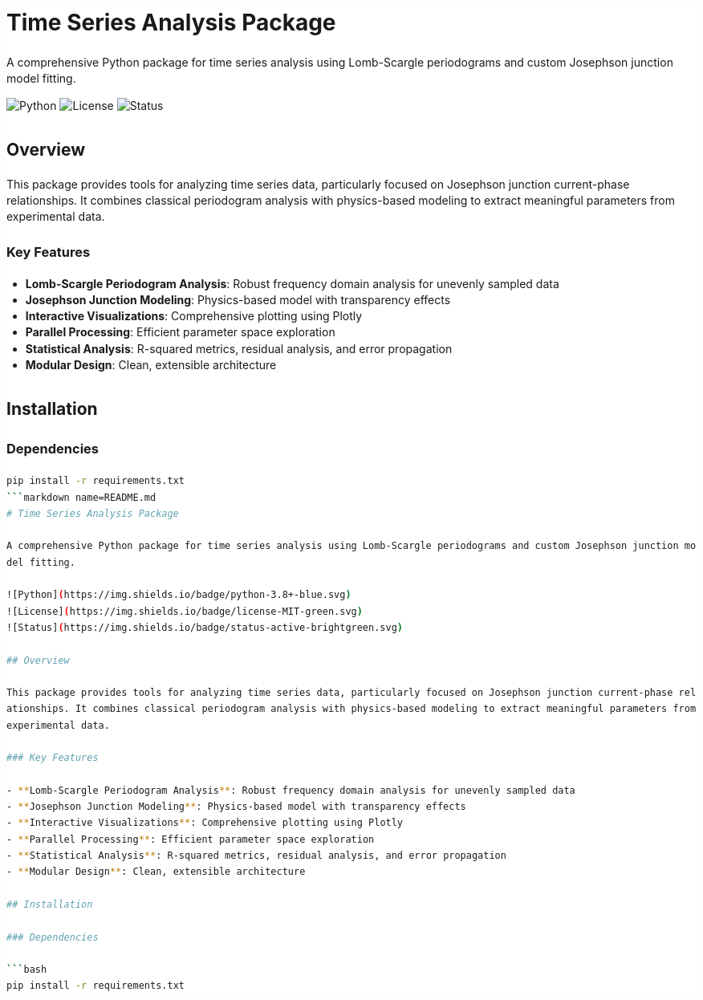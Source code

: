 # Time Series Analysis Package

A comprehensive Python package for time series analysis using Lomb-Scargle periodograms and custom Josephson junction model fitting.

![Python](https://img.shields.io/badge/python-3.8+-blue.svg)
![License](https://img.shields.io/badge/license-MIT-green.svg)
![Status](https://img.shields.io/badge/status-active-brightgreen.svg)

## Overview

This package provides tools for analyzing time series data, particularly focused on Josephson junction current-phase relationships. It combines classical periodogram analysis with physics-based modeling to extract meaningful parameters from experimental data.

### Key Features

- **Lomb-Scargle Periodogram Analysis**: Robust frequency domain analysis for unevenly sampled data
- **Josephson Junction Modeling**: Physics-based model with transparency effects
- **Interactive Visualizations**: Comprehensive plotting using Plotly
- **Parallel Processing**: Efficient parameter space exploration
- **Statistical Analysis**: R-squared metrics, residual analysis, and error propagation
- **Modular Design**: Clean, extensible architecture

## Installation

### Dependencies

```bash
pip install -r requirements.txt
```markdown name=README.md
# Time Series Analysis Package

A comprehensive Python package for time series analysis using Lomb-Scargle periodograms and custom Josephson junction model fitting.

![Python](https://img.shields.io/badge/python-3.8+-blue.svg)
![License](https://img.shields.io/badge/license-MIT-green.svg)
![Status](https://img.shields.io/badge/status-active-brightgreen.svg)

## Overview

This package provides tools for analyzing time series data, particularly focused on Josephson junction current-phase relationships. It combines classical periodogram analysis with physics-based modeling to extract meaningful parameters from experimental data.

### Key Features

- **Lomb-Scargle Periodogram Analysis**: Robust frequency domain analysis for unevenly sampled data
- **Josephson Junction Modeling**: Physics-based model with transparency effects
- **Interactive Visualizations**: Comprehensive plotting using Plotly
- **Parallel Processing**: Efficient parameter space exploration
- **Statistical Analysis**: R-squared metrics, residual analysis, and error propagation
- **Modular Design**: Clean, extensible architecture

## Installation

### Dependencies

```bash
pip install -r requirements.txt
```